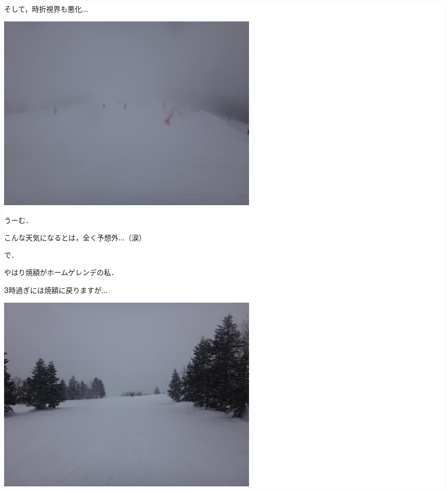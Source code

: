 


そして，時折視界も悪化…




![38f100fa004272d48998e4090dfa65a5.jpg](images/38f100fa004272d48998e4090dfa65a5.jpg)




うーむ．


こんな天気になるとは，全く予想外…（涙）





で．


やはり焼額がホームゲレンデの私．


3時過ぎには焼額に戻りますが…




![f75abe535187ade2fdaa7db33fa17650.jpg](images/f75abe535187ade2fdaa7db33fa17650.jpg)
